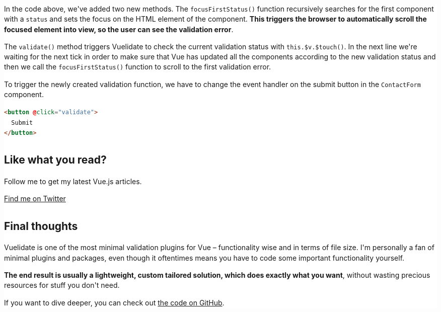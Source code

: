 In the code above, we've added two new methods. The `focusFirstStatus()` function recursively searches for the first component with a `status` and sets the focus on the HTML element of the component. **This triggers the browser to automatically scroll the focused element into view, so the user can see the validation error**.

The `validate()` method triggers Vuelidate to check the current validation status with `this.$v.$touch()`. In the next line we're waiting for the next tick in order to make sure that Vue has updated all the components according to the new validation status and then we call the `focusFirstStatus()` function to scroll to the first validation error.

To trigger the newly created validation function, we have to change the event handler on the submit button in the `ContactForm` component.

```html
<button @click="validate">
  Submit
</button>
```

<div class="c-content__broad">
  <div class="c-twitter-teaser">
    <div class="c-twitter-teaser__content">
      <h2 class="c-twitter-teaser__headline">Like what you read?</h2>
      <p class="c-twitter-teaser__body">
        Follow me to get my latest Vue.js articles.
      </p>
      <a class="c-button c-button--outline c-twitter-teaser__button" rel="nofollow" href="https://twitter.com/maoberlehner" data-event-category="link" data-event-action="click: contact" data-event-label="Twitter (article content)">
        Find me on Twitter
      </a>
    </div>
  </div>
</div>

## Final thoughts

Vuelidate is one of the most minimal validation plugins for Vue – functionality wise and in terms of file size. I'm personally a fan of minimal plugins and packages, even though it oftentimes means you have to code some important functionality yourself.

**The end result is usually a lightweight, custom tailored solution, which does exactly what you want**, without wasting precious resources for stuff you don't need.

If you want to dive deeper, you can check out [the code on GitHub](https://github.com/maoberlehner/vue-form-validation-with-vuelidate).
